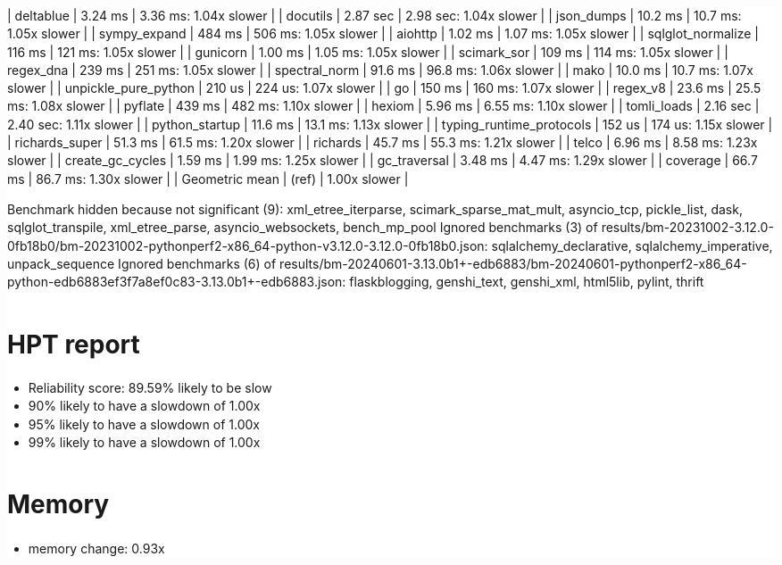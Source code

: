 | deltablue                  | 3.24 ms                                                      | 3.36 ms: 1.04x slower                                                        |
| docutils                   | 2.87 sec                                                     | 2.98 sec: 1.04x slower                                                       |
| json_dumps                 | 10.2 ms                                                      | 10.7 ms: 1.05x slower                                                        |
| sympy_expand               | 484 ms                                                       | 506 ms: 1.05x slower                                                         |
| aiohttp                    | 1.02 ms                                                      | 1.07 ms: 1.05x slower                                                        |
| sqlglot_normalize          | 116 ms                                                       | 121 ms: 1.05x slower                                                         |
| gunicorn                   | 1.00 ms                                                      | 1.05 ms: 1.05x slower                                                        |
| scimark_sor                | 109 ms                                                       | 114 ms: 1.05x slower                                                         |
| regex_dna                  | 239 ms                                                       | 251 ms: 1.05x slower                                                         |
| spectral_norm              | 91.6 ms                                                      | 96.8 ms: 1.06x slower                                                        |
| mako                       | 10.0 ms                                                      | 10.7 ms: 1.07x slower                                                        |
| unpickle_pure_python       | 210 us                                                       | 224 us: 1.07x slower                                                         |
| go                         | 150 ms                                                       | 160 ms: 1.07x slower                                                         |
| regex_v8                   | 23.6 ms                                                      | 25.5 ms: 1.08x slower                                                        |
| pyflate                    | 439 ms                                                       | 482 ms: 1.10x slower                                                         |
| hexiom                     | 5.96 ms                                                      | 6.55 ms: 1.10x slower                                                        |
| tomli_loads                | 2.16 sec                                                     | 2.40 sec: 1.11x slower                                                       |
| python_startup             | 11.6 ms                                                      | 13.1 ms: 1.13x slower                                                        |
| typing_runtime_protocols   | 152 us                                                       | 174 us: 1.15x slower                                                         |
| richards_super             | 51.3 ms                                                      | 61.5 ms: 1.20x slower                                                        |
| richards                   | 45.7 ms                                                      | 55.3 ms: 1.21x slower                                                        |
| telco                      | 6.96 ms                                                      | 8.58 ms: 1.23x slower                                                        |
| create_gc_cycles           | 1.59 ms                                                      | 1.99 ms: 1.25x slower                                                        |
| gc_traversal               | 3.48 ms                                                      | 4.47 ms: 1.29x slower                                                        |
| coverage                   | 66.7 ms                                                      | 86.7 ms: 1.30x slower                                                        |
| Geometric mean             | (ref)                                                        | 1.00x slower                                                                 |

Benchmark hidden because not significant (9): xml_etree_iterparse, scimark_sparse_mat_mult, asyncio_tcp, pickle_list, dask, sqlglot_transpile, xml_etree_parse, asyncio_websockets, bench_mp_pool
Ignored benchmarks (3) of results/bm-20231002-3.12.0-0fb18b0/bm-20231002-pythonperf2-x86_64-python-v3.12.0-3.12.0-0fb18b0.json: sqlalchemy_declarative, sqlalchemy_imperative, unpack_sequence
Ignored benchmarks (6) of results/bm-20240601-3.13.0b1+-edb6883/bm-20240601-pythonperf2-x86_64-python-edb6883ef3f7a8ef0c83-3.13.0b1+-edb6883.json: flaskblogging, genshi_text, genshi_xml, html5lib, pylint, thrift

# HPT report

- Reliability score: 89.59% likely to be slow
- 90% likely to have a slowdown of 1.00x
- 95% likely to have a slowdown of 1.00x
- 99% likely to have a slowdown of 1.00x

# Memory
- memory change: 0.93x